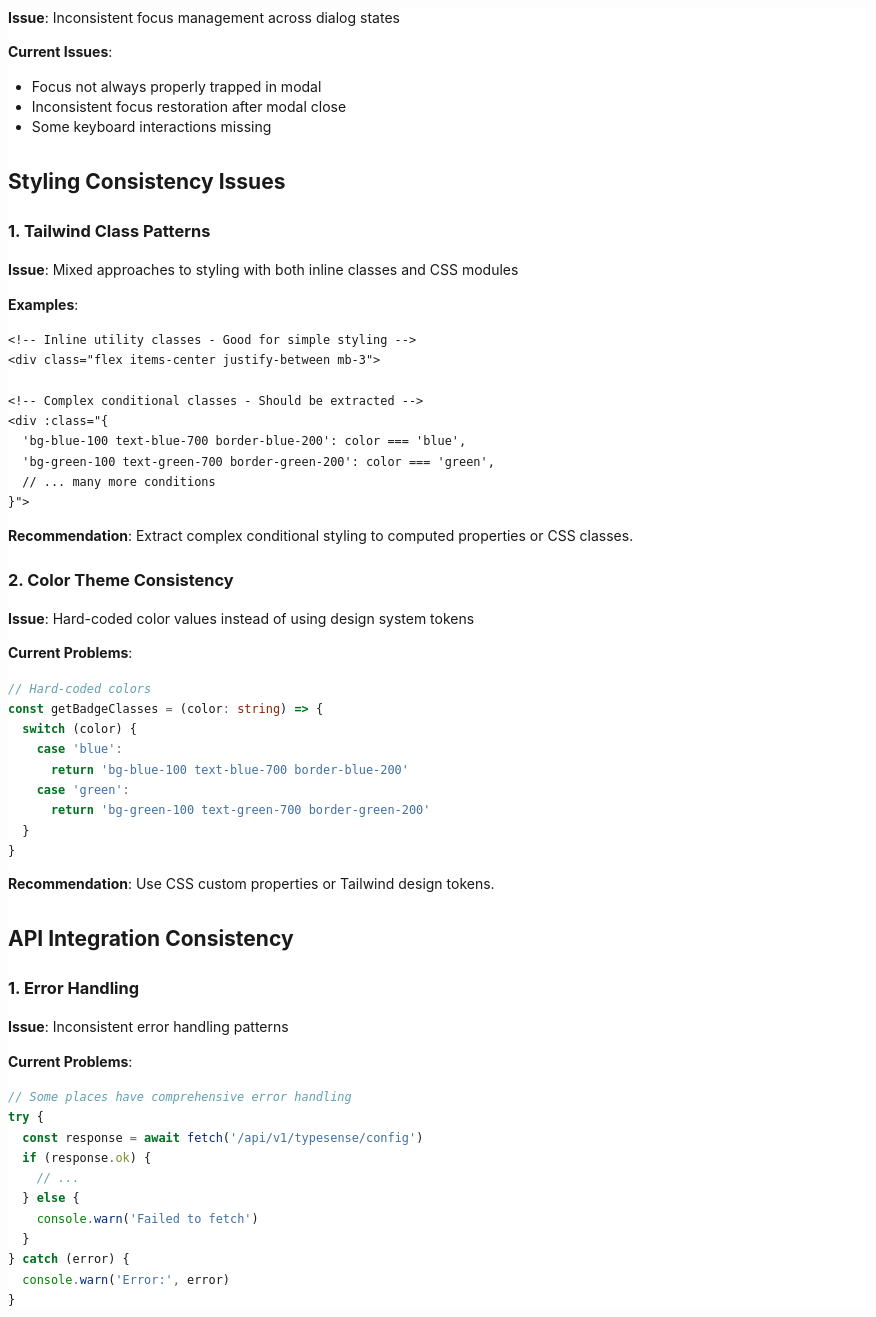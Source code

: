 **Issue**: Inconsistent focus management across dialog states

**Current Issues**:
- Focus not always properly trapped in modal
- Inconsistent focus restoration after modal close
- Some keyboard interactions missing

## Styling Consistency Issues

### 1. Tailwind Class Patterns

**Issue**: Mixed approaches to styling with both inline classes and CSS modules

**Examples**:
```vue
<!-- Inline utility classes - Good for simple styling -->
<div class="flex items-center justify-between mb-3">

<!-- Complex conditional classes - Should be extracted -->
<div :class="{
  'bg-blue-100 text-blue-700 border-blue-200': color === 'blue',
  'bg-green-100 text-green-700 border-green-200': color === 'green',
  // ... many more conditions
}">
```

**Recommendation**: Extract complex conditional styling to computed properties or CSS classes.

### 2. Color Theme Consistency

**Issue**: Hard-coded color values instead of using design system tokens

**Current Problems**:
```typescript
// Hard-coded colors
const getBadgeClasses = (color: string) => {
  switch (color) {
    case 'blue':
      return 'bg-blue-100 text-blue-700 border-blue-200'
    case 'green':
      return 'bg-green-100 text-green-700 border-green-200'
  }
}
```

**Recommendation**: Use CSS custom properties or Tailwind design tokens.

## API Integration Consistency

### 1. Error Handling

**Issue**: Inconsistent error handling patterns

**Current Problems**:
```typescript
// Some places have comprehensive error handling
try {
  const response = await fetch('/api/v1/typesense/config')
  if (response.ok) {
    // ...
  } else {
    console.warn('Failed to fetch')
  }
} catch (error) {
  console.warn('Error:', error)
}

```